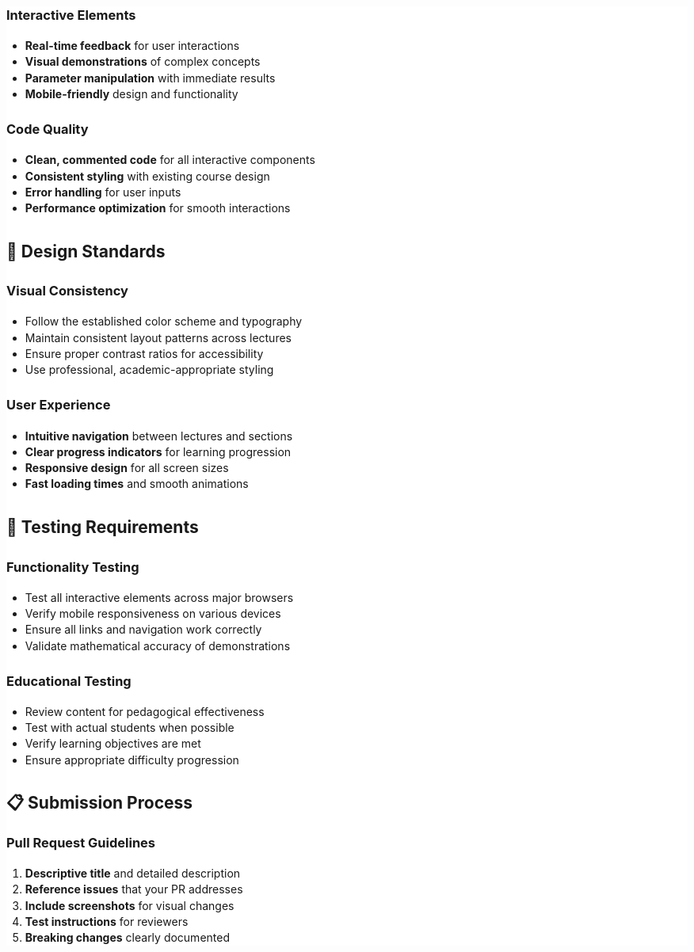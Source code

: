 ### Interactive Elements
- **Real-time feedback** for user interactions
- **Visual demonstrations** of complex concepts
- **Parameter manipulation** with immediate results
- **Mobile-friendly** design and functionality

### Code Quality
- **Clean, commented code** for all interactive components
- **Consistent styling** with existing course design
- **Error handling** for user inputs
- **Performance optimization** for smooth interactions

## 🎨 Design Standards

### Visual Consistency
- Follow the established color scheme and typography
- Maintain consistent layout patterns across lectures
- Ensure proper contrast ratios for accessibility
- Use professional, academic-appropriate styling

### User Experience
- **Intuitive navigation** between lectures and sections
- **Clear progress indicators** for learning progression
- **Responsive design** for all screen sizes
- **Fast loading times** and smooth animations

## 🧪 Testing Requirements

### Functionality Testing
- Test all interactive elements across major browsers
- Verify mobile responsiveness on various devices
- Ensure all links and navigation work correctly
- Validate mathematical accuracy of demonstrations

### Educational Testing
- Review content for pedagogical effectiveness
- Test with actual students when possible
- Verify learning objectives are met
- Ensure appropriate difficulty progression

## 📋 Submission Process

### Pull Request Guidelines
1. **Descriptive title** and detailed description
2. **Reference issues** that your PR addresses
3. **Include screenshots** for visual changes
4. **Test instructions** for reviewers
5. **Breaking changes** clearly documented
